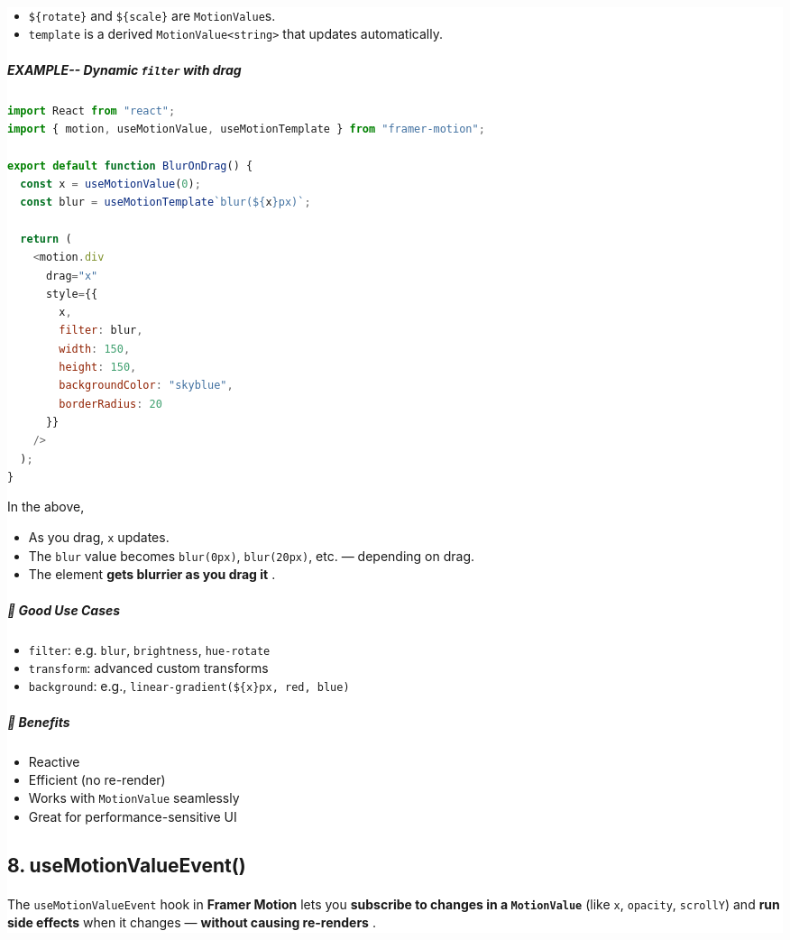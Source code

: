 * `${rotate}` and `${scale}` are `MotionValue`s.
* `template` is a derived `MotionValue<string>` that updates automatically.

##### EXAMPLE-- Dynamic `filter` with drag

```javascript
import React from "react";
import { motion, useMotionValue, useMotionTemplate } from "framer-motion";

export default function BlurOnDrag() {
  const x = useMotionValue(0);
  const blur = useMotionTemplate`blur(${x}px)`;

  return (
    <motion.div
      drag="x"
      style={{
        x,
        filter: blur,
        width: 150,
        height: 150,
        backgroundColor: "skyblue",
        borderRadius: 20
      }}
    />
  );
}

```

In the above,

* As you drag, `x` updates.
* The `blur` value becomes `blur(0px)`, `blur(20px)`, etc. — depending on drag.
* The element  **gets blurrier as you drag it** .

##### 🧩 Good Use Cases

* `filter`: e.g. `blur`, `brightness`, `hue-rotate`
* `transform`: advanced custom transforms
* `background`: e.g., `linear-gradient(${x}px, red, blue)`

##### 🚀 Benefits

* Reactive
* Efficient (no re-render)
* Works with `MotionValue` seamlessly
* Great for performance-sensitive UI

## 8. useMotionValueEvent()

The `useMotionValueEvent` hook in **Framer Motion** lets you **subscribe to changes in a `MotionValue`** (like `x`, `opacity`, `scrollY`) and **run side effects** when it changes —  **without causing re-renders** .
